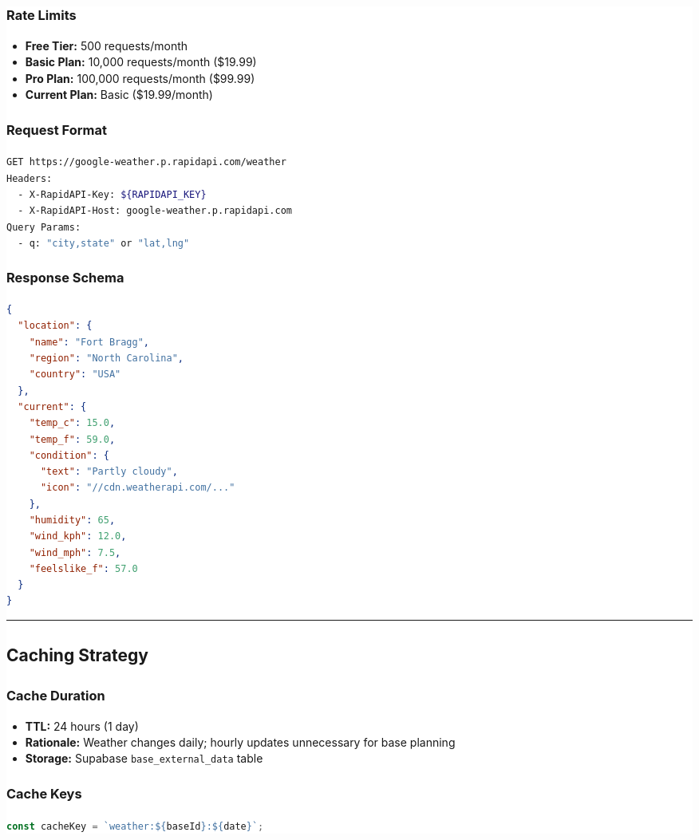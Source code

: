### Rate Limits
- **Free Tier:** 500 requests/month
- **Basic Plan:** 10,000 requests/month ($19.99)
- **Pro Plan:** 100,000 requests/month ($99.99)
- **Current Plan:** Basic ($19.99/month)

### Request Format
```bash
GET https://google-weather.p.rapidapi.com/weather
Headers:
  - X-RapidAPI-Key: ${RAPIDAPI_KEY}
  - X-RapidAPI-Host: google-weather.p.rapidapi.com
Query Params:
  - q: "city,state" or "lat,lng"
```

### Response Schema
```json
{
  "location": {
    "name": "Fort Bragg",
    "region": "North Carolina",
    "country": "USA"
  },
  "current": {
    "temp_c": 15.0,
    "temp_f": 59.0,
    "condition": {
      "text": "Partly cloudy",
      "icon": "//cdn.weatherapi.com/..."
    },
    "humidity": 65,
    "wind_kph": 12.0,
    "wind_mph": 7.5,
    "feelslike_f": 57.0
  }
}
```

---

## Caching Strategy

### Cache Duration
- **TTL:** 24 hours (1 day)
- **Rationale:** Weather changes daily; hourly updates unnecessary for base planning
- **Storage:** Supabase `base_external_data` table

### Cache Keys
```typescript
const cacheKey = `weather:${baseId}:${date}`;
```
